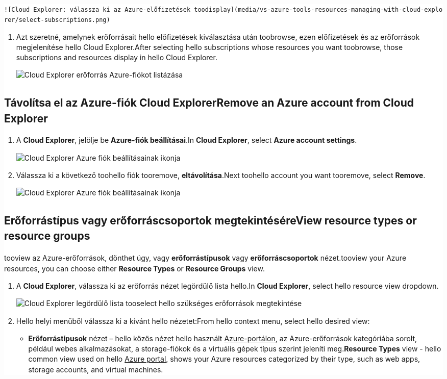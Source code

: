    ![Cloud Explorer: válassza ki az Azure-előfizetések toodisplay](media/vs-azure-tools-resources-managing-with-cloud-explorer/select-subscriptions.png)

1. <span data-ttu-id="397ee-121">Azt szeretné, amelynek erőforrásait hello előfizetések kiválasztása után toobrowse, ezen előfizetések és az erőforrások megjelenítése hello Cloud Explorer.</span><span class="sxs-lookup"><span data-stu-id="397ee-121">After selecting hello subscriptions whose resources you want toobrowse, those subscriptions and resources display in hello Cloud Explorer.</span></span>

    ![Cloud Explorer erőforrás Azure-fiókot listázása](media/vs-azure-tools-resources-managing-with-cloud-explorer/resources-listed.png)

## <a name="remove-an-azure-account-from-cloud-explorer"></a><span data-ttu-id="397ee-123">Távolítsa el az Azure-fiók Cloud Explorer</span><span class="sxs-lookup"><span data-stu-id="397ee-123">Remove an Azure account from Cloud Explorer</span></span> 

1. <span data-ttu-id="397ee-124">A **Cloud Explorer**, jelölje be **Azure-fiók beállításai**.</span><span class="sxs-lookup"><span data-stu-id="397ee-124">In **Cloud Explorer**, select **Azure account settings**.</span></span>

    ![Cloud Explorer Azure fiók beállításainak ikonja](media/vs-azure-tools-resources-managing-with-cloud-explorer/azure-account-settings.png)

1. <span data-ttu-id="397ee-126">Válassza ki a következő toohello fiók tooremove, **eltávolítása**.</span><span class="sxs-lookup"><span data-stu-id="397ee-126">Next toohello account you want tooremove, select **Remove**.</span></span>

    ![Cloud Explorer Azure fiók beállításainak ikonja](media/vs-azure-tools-resources-managing-with-cloud-explorer/remove-account.png)

## <a name="view-resource-types-or-resource-groups"></a><span data-ttu-id="397ee-128">Erőforrástípus vagy erőforráscsoportok megtekintésére</span><span class="sxs-lookup"><span data-stu-id="397ee-128">View resource types or resource groups</span></span>
<span data-ttu-id="397ee-129">tooview az Azure-erőforrások, dönthet úgy, vagy **erőforrástípusok** vagy **erőforráscsoportok** nézet.</span><span class="sxs-lookup"><span data-stu-id="397ee-129">tooview your Azure resources, you can choose either **Resource Types** or **Resource Groups** view.</span></span>

1. <span data-ttu-id="397ee-130">A **Cloud Explorer**, válassza ki az erőforrás nézet legördülő lista hello.</span><span class="sxs-lookup"><span data-stu-id="397ee-130">In **Cloud Explorer**, select hello resource view dropdown.</span></span>

    ![Cloud Explorer legördülő lista tooselect hello szükséges erőforrások megtekintése](media/vs-azure-tools-resources-managing-with-cloud-explorer/resources-view-dropdown.png)

1. <span data-ttu-id="397ee-132">Hello helyi menüből válassza ki a kívánt hello nézetet:</span><span class="sxs-lookup"><span data-stu-id="397ee-132">From hello context menu, select hello desired view:</span></span> 

    - <span data-ttu-id="397ee-133">**Erőforrástípusok** nézet – hello közös nézet hello használt [Azure-portálon](http://go.microsoft.com/fwlink/p/?LinkID=525040), az Azure-erőforrások kategóriába sorolt, például webes alkalmazásokat, a storage-fiókok és a virtuális gépek típus szerint jeleníti meg.</span><span class="sxs-lookup"><span data-stu-id="397ee-133">**Resource Types** view - hello common view used on hello [Azure portal](http://go.microsoft.com/fwlink/p/?LinkID=525040), shows your Azure resources categorized by their type, such as web apps, storage accounts, and virtual machines.</span></span> 